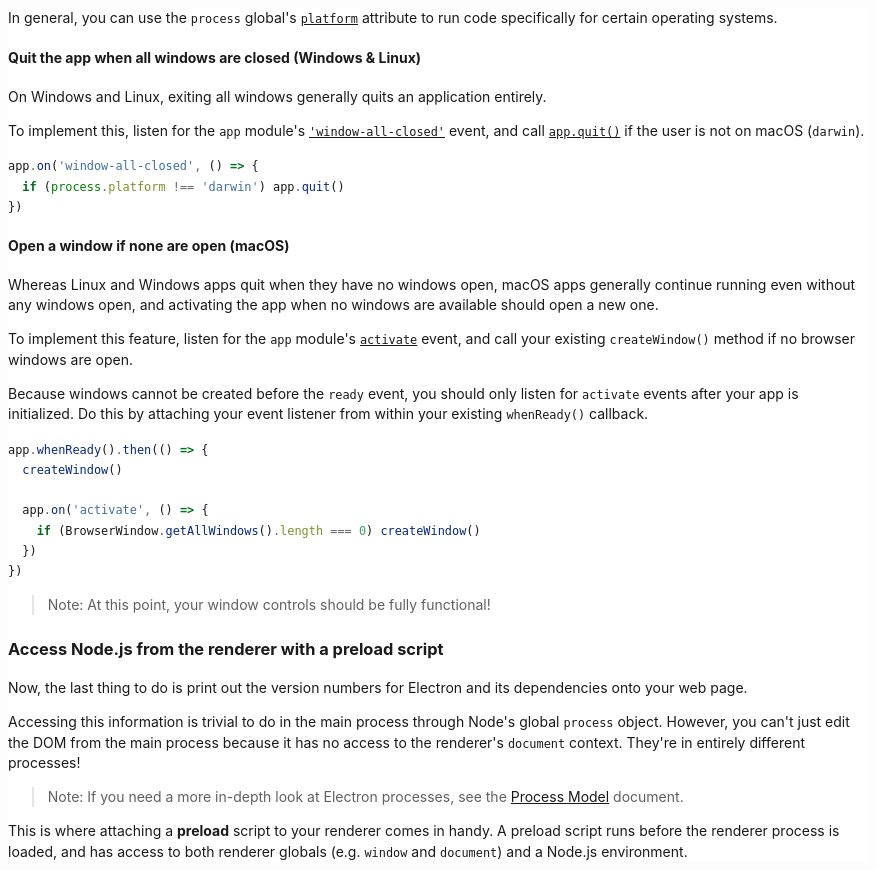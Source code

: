 In general, you can use the `process` global's [`platform`][node-platform] attribute
to run code specifically for certain operating systems.

#### Quit the app when all windows are closed (Windows & Linux)

On Windows and Linux, exiting all windows generally quits an application entirely.

To implement this, listen for the `app` module's [`'window-all-closed'`][window-all-closed]
event, and call [`app.quit()`][app-quit] if the user is not on macOS (`darwin`).

```js
app.on('window-all-closed', () => {
  if (process.platform !== 'darwin') app.quit()
})
```

[node-platform]: https://nodejs.org/api/process.html#process_process_platform
[window-all-closed]: ../api/app.md#event-window-all-closed
[app-quit]: ../api/app.md#appquit

#### Open a window if none are open (macOS)

Whereas Linux and Windows apps quit when they have no windows open, macOS apps generally
continue running even without any windows open, and activating the app when no windows
are available should open a new one.

To implement this feature, listen for the `app` module's [`activate`][activate]
event, and call your existing `createWindow()` method if no browser windows are open.

Because windows cannot be created before the `ready` event, you should only listen for
`activate` events after your app is initialized. Do this by attaching your event listener
from within your existing `whenReady()` callback.

[activate]: ../api/app.md#event-activate-macos

```js
app.whenReady().then(() => {
  createWindow()

  app.on('activate', () => {
    if (BrowserWindow.getAllWindows().length === 0) createWindow()
  })
})
```

> Note: At this point, your window controls should be fully functional!

### Access Node.js from the renderer with a preload script

Now, the last thing to do is print out the version numbers for Electron and its
dependencies onto your web page.

Accessing this information is trivial to do in the main process through Node's
global `process` object. However, you can't just edit the DOM from the main
process because it has no access to the renderer's `document` context.
They're in entirely different processes!

> Note: If you need a more in-depth look at Electron processes, see the
> [Process Model][] document.

This is where attaching a **preload** script to your renderer comes in handy.
A preload script runs before the renderer process is loaded, and has access to both
renderer globals (e.g. `window` and `document`) and a Node.js environment.


[빠른시작]: https://github.com/kjh0523/electron-quick-start
[node-download]: https://nodejs.org/en/download/
[고급 설치]: ./installation.md
[패키지 스크립트]: https://docs.npmjs.com/cli/v7/using-npm/scripts
[package-json-main]: https://docs.npmjs.com/cli/v7/configuring-npm/package-json#main
[app]: ../api/app.md
[browser-window]: ../api/browser-window.md
[commonjs]: https://nodejs.org/docs/latest/api/modules.html#modules_modules_commonjs_modules
[app-ready]: ../api/app.md#event-ready
[app-when-ready]: ../api/app.md#appwhenready
[Process Model]: ./process-model.md
[dirname]: https://nodejs.org/api/modules.html#modules_dirname
[path-join]: https://nodejs.org/api/path.html#path_path_join_paths
[webpack]: https://webpack.js.org
[react]: https://reactjs.org